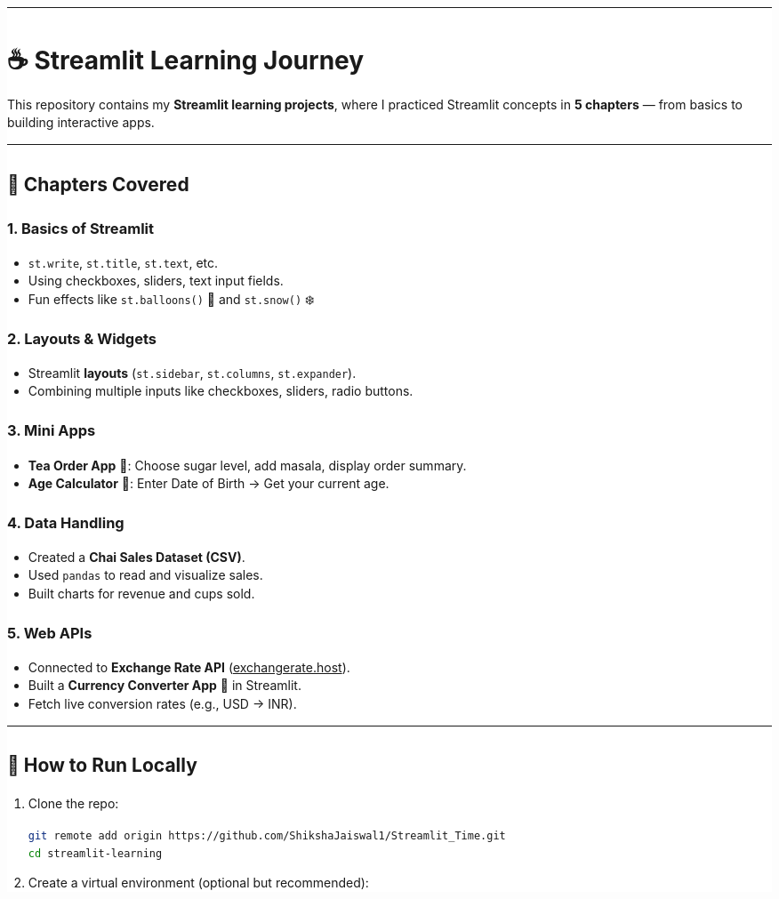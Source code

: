 
---

# ☕ Streamlit Learning Journey

This repository contains my **Streamlit learning projects**, where I practiced Streamlit concepts in **5 chapters** — from basics to building interactive apps.

---

## 📖 Chapters Covered

### **1. Basics of Streamlit**

* `st.write`, `st.title`, `st.text`, etc.
* Using checkboxes, sliders, text input fields.
* Fun effects like `st.balloons()` 🎈 and `st.snow()` ❄️

### **2. Layouts & Widgets**

* Streamlit **layouts** (`st.sidebar`, `st.columns`, `st.expander`).
* Combining multiple inputs like checkboxes, sliders, radio buttons.

### **3. Mini Apps**

* **Tea Order App** 🍵: Choose sugar level, add masala, display order summary.
* **Age Calculator** 🎂: Enter Date of Birth → Get your current age.

### **4. Data Handling**

* Created a **Chai Sales Dataset (CSV)**.
* Used `pandas` to read and visualize sales.
* Built charts for revenue and cups sold.

### **5. Web APIs**

* Connected to **Exchange Rate API** ([exchangerate.host](https://exchangerate.host)).
* Built a **Currency Converter App** 💱 in Streamlit.
* Fetch live conversion rates (e.g., USD → INR).

---

## 🚀 How to Run Locally

1. Clone the repo:

   ```bash
   git remote add origin https://github.com/ShikshaJaiswal1/Streamlit_Time.git
   cd streamlit-learning
   ```

2. Create a virtual environment (optional but recommended):
